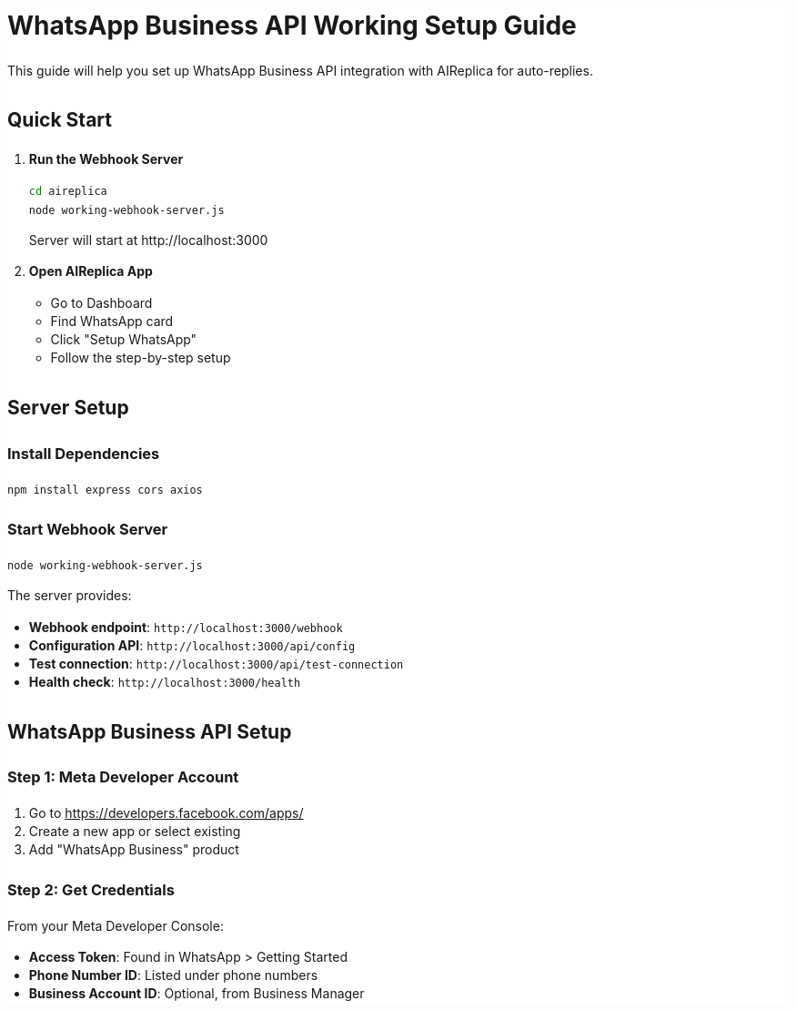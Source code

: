 # WhatsApp Business API Working Setup Guide

This guide will help you set up WhatsApp Business API integration with AIReplica for auto-replies.

## Quick Start

1. **Run the Webhook Server**
   ```bash
   cd aireplica
   node working-webhook-server.js
   ```
   Server will start at http://localhost:3000

2. **Open AIReplica App**
   - Go to Dashboard
   - Find WhatsApp card
   - Click "Setup WhatsApp"
   - Follow the step-by-step setup

## Server Setup

### Install Dependencies
```bash
npm install express cors axios
```

### Start Webhook Server
```bash
node working-webhook-server.js
```

The server provides:
- **Webhook endpoint**: `http://localhost:3000/webhook`
- **Configuration API**: `http://localhost:3000/api/config`
- **Test connection**: `http://localhost:3000/api/test-connection`
- **Health check**: `http://localhost:3000/health`

## WhatsApp Business API Setup

### Step 1: Meta Developer Account
1. Go to https://developers.facebook.com/apps/
2. Create a new app or select existing
3. Add "WhatsApp Business" product

### Step 2: Get Credentials
From your Meta Developer Console:
- **Access Token**: Found in WhatsApp > Getting Started
- **Phone Number ID**: Listed under phone numbers
- **Business Account ID**: Optional, from Business Manager

